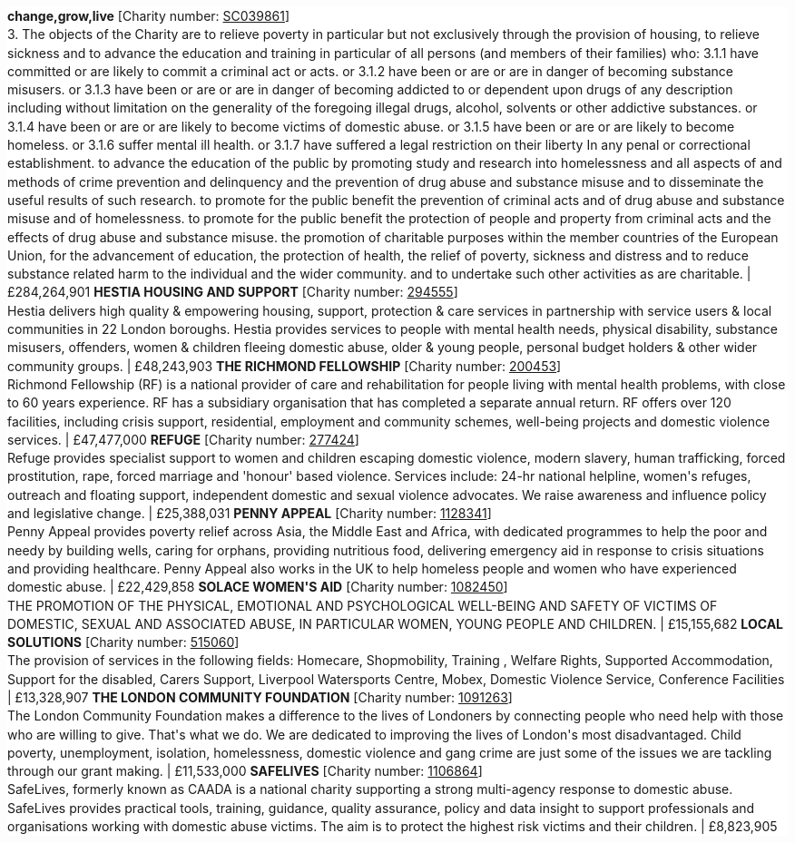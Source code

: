 <strong>change,grow,live</strong> [Charity number: [SC039861](https://findthatcharity.uk/orgid/GB-SC-SC039861)]<br>3. The objects of the Charity are to relieve poverty in particular but not exclusively through the provision of housing, to relieve sickness and to advance the education and training in particular of all persons (and members of their families) who: 3.1.1 have committed or are likely to commit a criminal act or acts. or 3.1.2 have been or are or are in danger of becoming substance misusers. or 3.1.3 have been or are or are in danger of becoming addicted to or dependent upon drugs of any description including without limitation on the generality of the foregoing illegal drugs, alcohol, solvents or other addictive substances. or 3.1.4 have been or are or are likely to become victims of domestic abuse. or 3.1.5 have been or are or are likely to become homeless. or 3.1.6 suffer mental ill health. or 3.1.7 have suffered a legal restriction on their liberty In any penal or correctional establishment. to advance the education of the public by promoting study and research into homelessness and all aspects of and methods of crime prevention and delinquency and the prevention of drug abuse and substance misuse and to disseminate the useful results of such research. to promote for the public benefit the prevention of criminal acts and of drug abuse and substance misuse and of homelessness. to promote for the public benefit the protection of people and property from criminal acts and the effects of drug abuse and substance misuse. the promotion of charitable purposes within the member countries of the European Union, for the advancement of education, the protection of health, the relief of poverty, sickness and distress and to reduce substance related harm to the individual and the wider community. and to undertake such other activities as are charitable. | £284,264,901
<strong>HESTIA HOUSING AND SUPPORT</strong> [Charity number: [294555](https://findthatcharity.uk/orgid/GB-CHC-294555)]<br>Hestia delivers high quality & empowering housing, support, protection & care services in partnership with service users & local communities in 22 London boroughs. Hestia provides services to people with mental health needs, physical disability, substance misusers, offenders, women & children fleeing domestic abuse, older & young people, personal budget holders & other wider community groups. | £48,243,903
<strong>THE RICHMOND FELLOWSHIP</strong> [Charity number: [200453](https://findthatcharity.uk/orgid/GB-CHC-200453)]<br>Richmond Fellowship (RF) is a national provider of care and rehabilitation for people living with mental health problems, with close to 60 years experience.  RF has a subsidiary organisation that has completed a separate annual return.  RF offers over 120 facilities, including crisis support, residential, employment and community schemes, well-being projects and domestic violence services. | £47,477,000
<strong>REFUGE</strong> [Charity number: [277424](https://findthatcharity.uk/orgid/GB-CHC-277424)]<br>Refuge provides specialist support to women and children escaping domestic violence, modern slavery, human trafficking, forced prostitution, rape, forced marriage and 'honour' based violence.  Services include: 24-hr national helpline, women's refuges, outreach and floating support, independent domestic and sexual violence advocates. We raise awareness and influence policy and legislative change. | £25,388,031
<strong>PENNY APPEAL</strong> [Charity number: [1128341](https://findthatcharity.uk/orgid/GB-CHC-1128341)]<br>Penny Appeal provides poverty relief across Asia, the Middle East and Africa, with dedicated programmes to help the poor and needy by building wells, caring for orphans, providing nutritious food, delivering emergency aid in response to crisis situations and providing healthcare. Penny Appeal also works in the UK to help homeless people and women who have experienced domestic abuse. | £22,429,858
<strong>SOLACE WOMEN'S AID</strong> [Charity number: [1082450](https://findthatcharity.uk/orgid/GB-CHC-1082450)]<br>THE PROMOTION OF THE PHYSICAL, EMOTIONAL AND PSYCHOLOGICAL WELL-BEING AND SAFETY OF VICTIMS OF DOMESTIC, SEXUAL AND ASSOCIATED ABUSE, IN PARTICULAR WOMEN, YOUNG PEOPLE AND CHILDREN. | £15,155,682
<strong>LOCAL SOLUTIONS</strong> [Charity number: [515060](https://findthatcharity.uk/orgid/GB-CHC-515060)]<br>The provision of services in the following fields:      Homecare,      Shopmobility,      Training ,      Welfare Rights,      Supported Accommodation,      Support for the disabled,      Carers Support,      Liverpool Watersports Centre,      Mobex,      Domestic Violence Service,      Conference Facilities | £13,328,907
<strong>THE LONDON COMMUNITY FOUNDATION</strong> [Charity number: [1091263](https://findthatcharity.uk/orgid/GB-CHC-1091263)]<br>The London Community Foundation makes a difference to the lives of Londoners by connecting people who need help with those who are willing to give. That's what we do. We are dedicated to improving the lives of London's most disadvantaged. Child poverty, unemployment, isolation, homelessness, domestic violence and gang crime are just some of the issues we are tackling through our grant making. | £11,533,000
<strong>SAFELIVES</strong> [Charity number: [1106864](https://findthatcharity.uk/orgid/GB-CHC-1106864)]<br>SafeLives, formerly known as CAADA is a national charity supporting a strong multi-agency response to domestic abuse. SafeLives provides practical tools, training, guidance, quality assurance, policy and data insight to support professionals and organisations working with domestic abuse victims. The aim is to protect the highest risk victims and their children. | £8,823,905